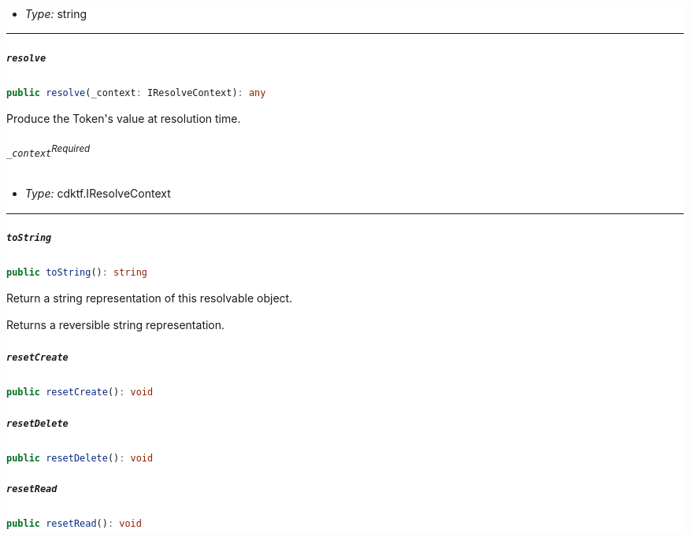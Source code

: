- *Type:* string

---

##### `resolve` <a name="resolve" id="@cdktf/provider-azurerm.apiManagementGateway.ApiManagementGatewayTimeoutsOutputReference.resolve"></a>

```typescript
public resolve(_context: IResolveContext): any
```

Produce the Token's value at resolution time.

###### `_context`<sup>Required</sup> <a name="_context" id="@cdktf/provider-azurerm.apiManagementGateway.ApiManagementGatewayTimeoutsOutputReference.resolve.parameter._context"></a>

- *Type:* cdktf.IResolveContext

---

##### `toString` <a name="toString" id="@cdktf/provider-azurerm.apiManagementGateway.ApiManagementGatewayTimeoutsOutputReference.toString"></a>

```typescript
public toString(): string
```

Return a string representation of this resolvable object.

Returns a reversible string representation.

##### `resetCreate` <a name="resetCreate" id="@cdktf/provider-azurerm.apiManagementGateway.ApiManagementGatewayTimeoutsOutputReference.resetCreate"></a>

```typescript
public resetCreate(): void
```

##### `resetDelete` <a name="resetDelete" id="@cdktf/provider-azurerm.apiManagementGateway.ApiManagementGatewayTimeoutsOutputReference.resetDelete"></a>

```typescript
public resetDelete(): void
```

##### `resetRead` <a name="resetRead" id="@cdktf/provider-azurerm.apiManagementGateway.ApiManagementGatewayTimeoutsOutputReference.resetRead"></a>

```typescript
public resetRead(): void
```
